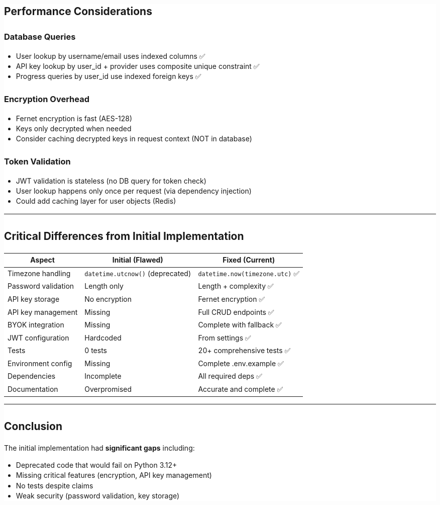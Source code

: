 
## Performance Considerations

### Database Queries
- User lookup by username/email uses indexed columns ✅
- API key lookup by user_id + provider uses composite unique constraint ✅
- Progress queries by user_id use indexed foreign keys ✅

### Encryption Overhead
- Fernet encryption is fast (AES-128)
- Keys only decrypted when needed
- Consider caching decrypted keys in request context (NOT in database)

### Token Validation
- JWT validation is stateless (no DB query for token check)
- User lookup happens only once per request (via dependency injection)
- Could add caching layer for user objects (Redis)

---

## Critical Differences from Initial Implementation

| Aspect | Initial (Flawed) | Fixed (Current) |
|--------|-----------------|-----------------|
| Timezone handling | `datetime.utcnow()` (deprecated) | `datetime.now(timezone.utc)` ✅ |
| Password validation | Length only | Length + complexity ✅ |
| API key storage | No encryption | Fernet encryption ✅ |
| API key management | Missing | Full CRUD endpoints ✅ |
| BYOK integration | Missing | Complete with fallback ✅ |
| JWT configuration | Hardcoded | From settings ✅ |
| Tests | 0 tests | 20+ comprehensive tests ✅ |
| Environment config | Missing | Complete .env.example ✅ |
| Dependencies | Incomplete | All required deps ✅ |
| Documentation | Overpromised | Accurate and complete ✅ |

---

## Conclusion

The initial implementation had **significant gaps** including:
- Deprecated code that would fail on Python 3.12+
- Missing critical features (encryption, API key management)
- No tests despite claims
- Weak security (password validation, key storage)
